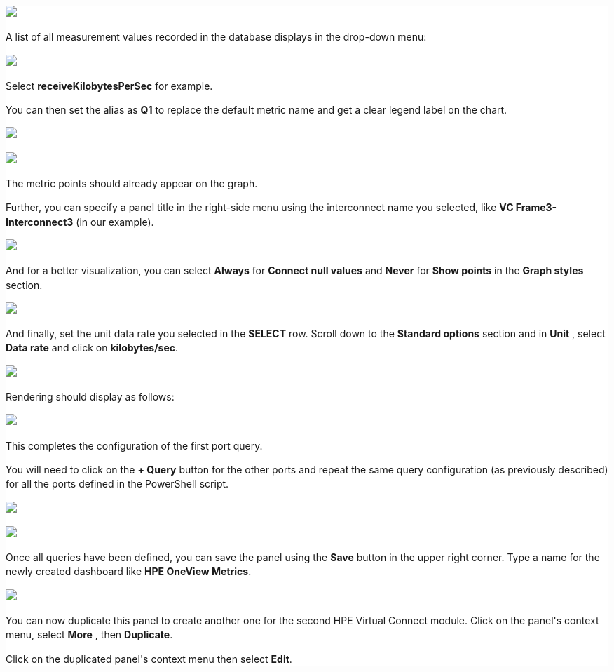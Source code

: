 ![](/img/image030.png)

A list of all measurement values recorded in the database displays in the drop-down menu:

![](/img/image031.png)

Select **receiveKilobytesPerSec** for example.

You can then set the alias as **Q1** to replace the default metric name and get a clear legend label on the chart.

![](/img/image032.png)

![](/img/image033.png)

The metric points should already appear on the graph.

Further, you can specify a panel title in the right-side menu using the interconnect name you selected, like **VC Frame3-Interconnect3** (in our example).

![](/img/image034.png)

And for a better visualization, you can select **Always** for **Connect null values** and **Never** for **Show points** in the **Graph styles** section.

![](/img/image035.png)

And finally, set the unit data rate you selected in the **SELECT** row. Scroll down to the **Standard options** section and in **Unit** , select **Data rate** and click on **kilobytes/sec**.

![](/img/image036.png)

Rendering should display as follows:

![](/img/image037.png)

This completes the configuration of the first port query.

You will need to click on the **+ Query** button for the other ports and repeat the same query configuration (as previously described) for all the ports defined in the PowerShell script.

![](/img/image038.png)

![](/img/image039.png)

Once all queries have been defined, you can save the panel using the **Save** button in the upper right corner. Type a name for the newly created dashboard like **HPE OneView Metrics**.

![](/img/image040.png)

You can now duplicate this panel to create another one for the second HPE Virtual Connect module. Click on the panel's context menu, select **More** , then **Duplicate**.

Click on the duplicated panel's context menu then select **Edit**.
